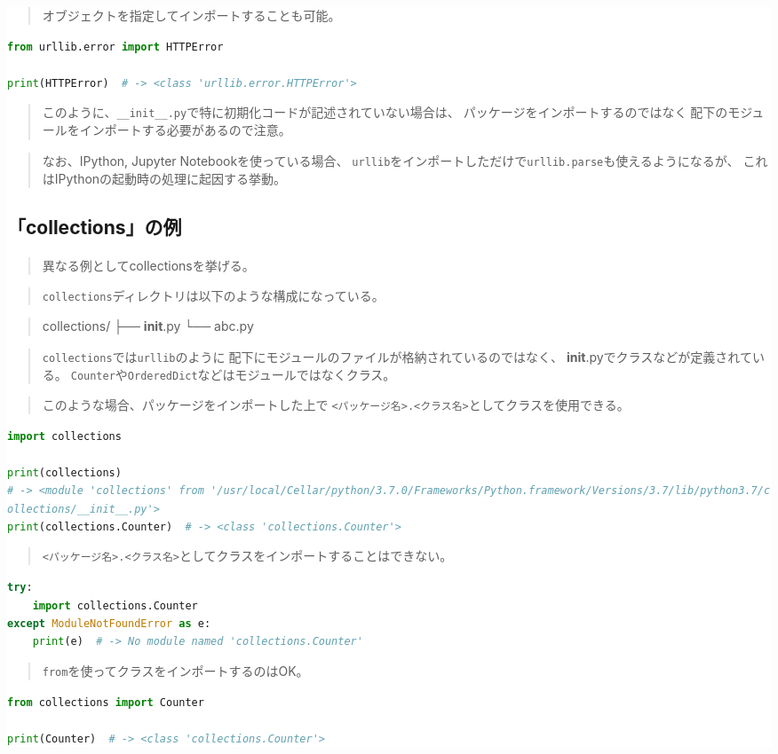 > オブジェクトを指定してインポートすることも可能。

```python
from urllib.error import HTTPError

print(HTTPError)  # -> <class 'urllib.error.HTTPError'>
```

> このように、`__init__.py`で特に初期化コードが記述されていない場合は、
  パッケージをインポートするのではなく
  配下のモジュールをインポートする必要があるので注意。

> なお、IPython, Jupyter Notebookを使っている場合、
  `urllib`をインポートしただけで`urllib.parse`も使えるようになるが、
  これはIPythonの起動時の処理に起因する挙動。

## 「collections」の例

> 異なる例としてcollectionsを挙げる。

> `collections`ディレクトリは以下のような構成になっている。

> collections/
  ├── __init__.py
  └── abc.py

> `collections`では`urllib`のように
  配下にモジュールのファイルが格納されているのではなく、
  __init__.pyでクラスなどが定義されている。
> `Counter`や`OrderedDict`などはモジュールではなくクラス。

> このような場合、パッケージをインポートした上で
  `<パッケージ名>.<クラス名>`としてクラスを使用できる。

```python
import collections

print(collections)
# -> <module 'collections' from '/usr/local/Cellar/python/3.7.0/Frameworks/Python.framework/Versions/3.7/lib/python3.7/collections/__init__.py'>
print(collections.Counter)  # -> <class 'collections.Counter'>
```

> `<パッケージ名>.<クラス名>`としてクラスをインポートすることはできない。

```python
try:
    import collections.Counter
except ModuleNotFoundError as e:
    print(e)  # -> No module named 'collections.Counter'
```

> `from`を使ってクラスをインポートするのはOK。

```python
from collections import Counter

print(Counter)  # -> <class 'collections.Counter'>
```
